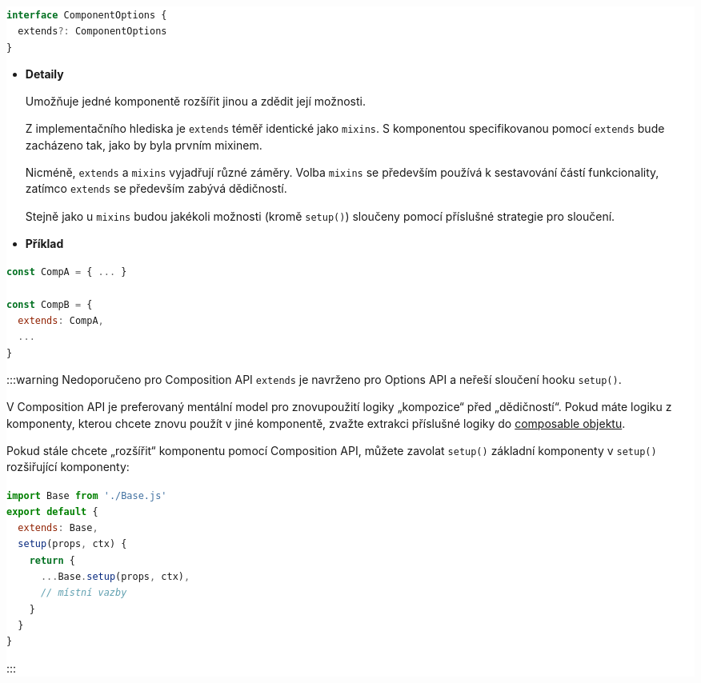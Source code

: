 ```ts
interface ComponentOptions {
  extends?: ComponentOptions
}
```

- **Detaily**

  Umožňuje jedné komponentě rozšířit jinou a zdědit její možnosti.

  Z implementačního hlediska je `extends` téměř identické jako `mixins`. S komponentou specifikovanou pomocí `extends` bude zacházeno tak, jako by byla prvním mixinem.

  Nicméně, `extends` a `mixins` vyjadřují různé záměry. Volba `mixins` se především používá k sestavování částí funkcionality, zatímco `extends` se především zabývá dědičností.

  Stejně jako u `mixins` budou jakékoli možnosti (kromě `setup()`) sloučeny pomocí příslušné strategie pro sloučení.

- **Příklad**

```js
const CompA = { ... }

const CompB = {
  extends: CompA,
  ...
}
```

:::warning Nedoporučeno pro Composition API
`extends` je navrženo pro Options API a neřeší sloučení hooku `setup()`.

V Composition API je preferovaný mentální model pro znovupoužití logiky „kompozice“ před „dědičností“. Pokud máte logiku z komponenty, kterou chcete znovu použít v jiné komponentě, zvažte extrakci příslušné logiky do [composable objektu](/guide/reusability/composables#composables).

Pokud stále chcete „rozšířit“ komponentu pomocí Composition API, můžete zavolat `setup()` základní komponenty v `setup()` rozšiřující komponenty:

```js
import Base from './Base.js'
export default {
  extends: Base,
  setup(props, ctx) {
    return {
      ...Base.setup(props, ctx),
      // místní vazby
    }
  }
}
```
:::
